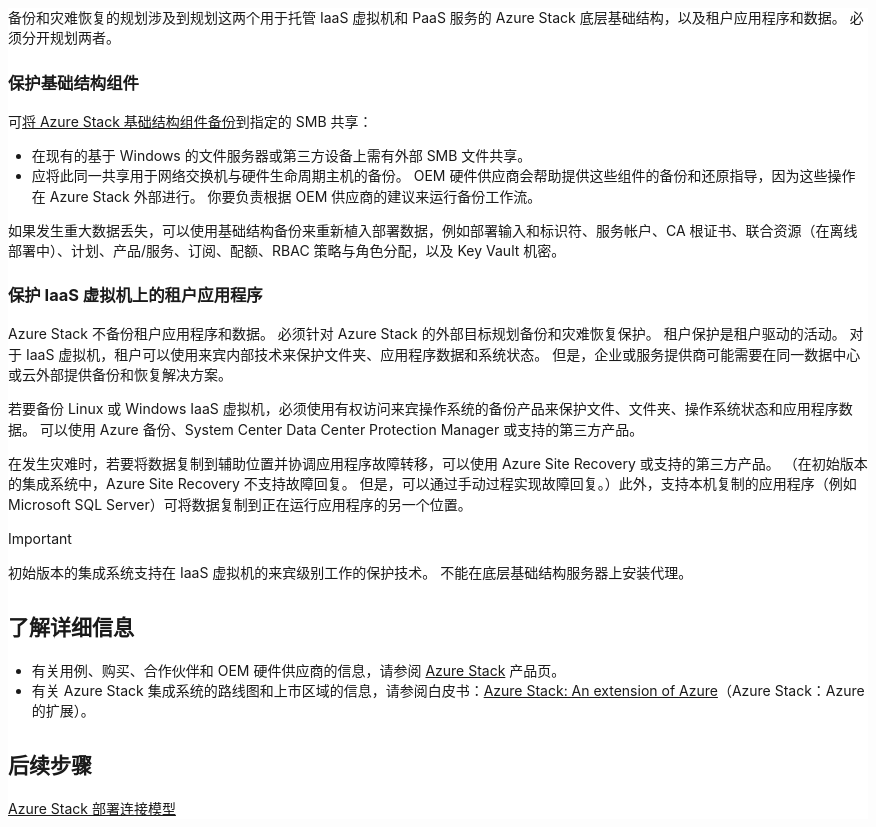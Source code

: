备份和灾难恢复的规划涉及到规划这两个用于托管 IaaS 虚拟机和 PaaS 服务的 Azure Stack 底层基础结构，以及租户应用程序和数据。 必须分开规划两者。

### <a name="protect-infrastructure-components"></a>保护基础结构组件

可[将 Azure Stack 基础结构组件备份](azure-stack-backup-back-up-azure-stack.md)到指定的 SMB 共享：

- 在现有的基于 Windows 的文件服务器或第三方设备上需有外部 SMB 文件共享。
- 应将此同一共享用于网络交换机与硬件生命周期主机的备份。 OEM 硬件供应商会帮助提供这些组件的备份和还原指导，因为这些操作在 Azure Stack 外部进行。 你要负责根据 OEM 供应商的建议来运行备份工作流。

如果发生重大数据丢失，可以使用基础结构备份来重新植入部署数据，例如部署输入和标识符、服务帐户、CA 根证书、联合资源（在离线部署中）、计划、产品/服务、订阅、配额、RBAC 策略与角色分配，以及 Key Vault 机密。
 
### <a name="protect-tenant-applications-on-iaas-virtual-machines"></a>保护 IaaS 虚拟机上的租户应用程序

Azure Stack 不备份租户应用程序和数据。 必须针对 Azure Stack 的外部目标规划备份和灾难恢复保护。 租户保护是租户驱动的活动。 对于 IaaS 虚拟机，租户可以使用来宾内部技术来保护文件夹、应用程序数据和系统状态。 但是，企业或服务提供商可能需要在同一数据中心或云外部提供备份和恢复解决方案。

若要备份 Linux 或 Windows IaaS 虚拟机，必须使用有权访问来宾操作系统的备份产品来保护文件、文件夹、操作系统状态和应用程序数据。 可以使用 Azure 备份、System Center Data Center Protection Manager 或支持的第三方产品。

在发生灾难时，若要将数据复制到辅助位置并协调应用程序故障转移，可以使用 Azure Site Recovery 或支持的第三方产品。 （在初始版本的集成系统中，Azure Site Recovery 不支持故障回复。 但是，可以通过手动过程实现故障回复。）此外，支持本机复制的应用程序（例如 Microsoft SQL Server）可将数据复制到正在运行应用程序的另一个位置。

> [!IMPORTANT]
> 初始版本的集成系统支持在 IaaS 虚拟机的来宾级别工作的保护技术。 不能在底层基础结构服务器上安装代理。

## <a name="learn-more"></a>了解详细信息

- 有关用例、购买、合作伙伴和 OEM 硬件供应商的信息，请参阅 [Azure Stack](https://azure.microsoft.com/overview/azure-stack/) 产品页。
- 有关 Azure Stack 集成系统的路线图和上市区域的信息，请参阅白皮书：[Azure Stack: An extension of Azure](https://azure.microsoft.com/resources/azure-stack-an-extension-of-azure/)（Azure Stack：Azure 的扩展）。 

## <a name="next-steps"></a>后续步骤
[Azure Stack 部署连接模型](azure-stack-connection-models.md)

